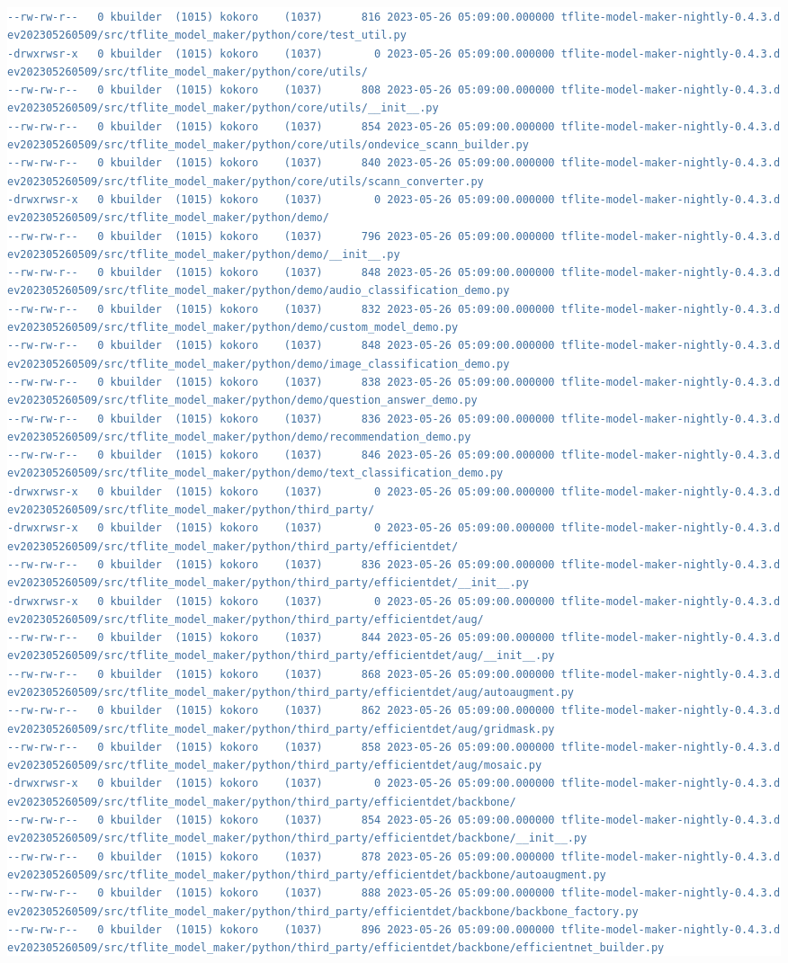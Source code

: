 ```diff
--rw-rw-r--   0 kbuilder  (1015) kokoro    (1037)      816 2023-05-26 05:09:00.000000 tflite-model-maker-nightly-0.4.3.dev202305260509/src/tflite_model_maker/python/core/test_util.py
-drwxrwsr-x   0 kbuilder  (1015) kokoro    (1037)        0 2023-05-26 05:09:00.000000 tflite-model-maker-nightly-0.4.3.dev202305260509/src/tflite_model_maker/python/core/utils/
--rw-rw-r--   0 kbuilder  (1015) kokoro    (1037)      808 2023-05-26 05:09:00.000000 tflite-model-maker-nightly-0.4.3.dev202305260509/src/tflite_model_maker/python/core/utils/__init__.py
--rw-rw-r--   0 kbuilder  (1015) kokoro    (1037)      854 2023-05-26 05:09:00.000000 tflite-model-maker-nightly-0.4.3.dev202305260509/src/tflite_model_maker/python/core/utils/ondevice_scann_builder.py
--rw-rw-r--   0 kbuilder  (1015) kokoro    (1037)      840 2023-05-26 05:09:00.000000 tflite-model-maker-nightly-0.4.3.dev202305260509/src/tflite_model_maker/python/core/utils/scann_converter.py
-drwxrwsr-x   0 kbuilder  (1015) kokoro    (1037)        0 2023-05-26 05:09:00.000000 tflite-model-maker-nightly-0.4.3.dev202305260509/src/tflite_model_maker/python/demo/
--rw-rw-r--   0 kbuilder  (1015) kokoro    (1037)      796 2023-05-26 05:09:00.000000 tflite-model-maker-nightly-0.4.3.dev202305260509/src/tflite_model_maker/python/demo/__init__.py
--rw-rw-r--   0 kbuilder  (1015) kokoro    (1037)      848 2023-05-26 05:09:00.000000 tflite-model-maker-nightly-0.4.3.dev202305260509/src/tflite_model_maker/python/demo/audio_classification_demo.py
--rw-rw-r--   0 kbuilder  (1015) kokoro    (1037)      832 2023-05-26 05:09:00.000000 tflite-model-maker-nightly-0.4.3.dev202305260509/src/tflite_model_maker/python/demo/custom_model_demo.py
--rw-rw-r--   0 kbuilder  (1015) kokoro    (1037)      848 2023-05-26 05:09:00.000000 tflite-model-maker-nightly-0.4.3.dev202305260509/src/tflite_model_maker/python/demo/image_classification_demo.py
--rw-rw-r--   0 kbuilder  (1015) kokoro    (1037)      838 2023-05-26 05:09:00.000000 tflite-model-maker-nightly-0.4.3.dev202305260509/src/tflite_model_maker/python/demo/question_answer_demo.py
--rw-rw-r--   0 kbuilder  (1015) kokoro    (1037)      836 2023-05-26 05:09:00.000000 tflite-model-maker-nightly-0.4.3.dev202305260509/src/tflite_model_maker/python/demo/recommendation_demo.py
--rw-rw-r--   0 kbuilder  (1015) kokoro    (1037)      846 2023-05-26 05:09:00.000000 tflite-model-maker-nightly-0.4.3.dev202305260509/src/tflite_model_maker/python/demo/text_classification_demo.py
-drwxrwsr-x   0 kbuilder  (1015) kokoro    (1037)        0 2023-05-26 05:09:00.000000 tflite-model-maker-nightly-0.4.3.dev202305260509/src/tflite_model_maker/python/third_party/
-drwxrwsr-x   0 kbuilder  (1015) kokoro    (1037)        0 2023-05-26 05:09:00.000000 tflite-model-maker-nightly-0.4.3.dev202305260509/src/tflite_model_maker/python/third_party/efficientdet/
--rw-rw-r--   0 kbuilder  (1015) kokoro    (1037)      836 2023-05-26 05:09:00.000000 tflite-model-maker-nightly-0.4.3.dev202305260509/src/tflite_model_maker/python/third_party/efficientdet/__init__.py
-drwxrwsr-x   0 kbuilder  (1015) kokoro    (1037)        0 2023-05-26 05:09:00.000000 tflite-model-maker-nightly-0.4.3.dev202305260509/src/tflite_model_maker/python/third_party/efficientdet/aug/
--rw-rw-r--   0 kbuilder  (1015) kokoro    (1037)      844 2023-05-26 05:09:00.000000 tflite-model-maker-nightly-0.4.3.dev202305260509/src/tflite_model_maker/python/third_party/efficientdet/aug/__init__.py
--rw-rw-r--   0 kbuilder  (1015) kokoro    (1037)      868 2023-05-26 05:09:00.000000 tflite-model-maker-nightly-0.4.3.dev202305260509/src/tflite_model_maker/python/third_party/efficientdet/aug/autoaugment.py
--rw-rw-r--   0 kbuilder  (1015) kokoro    (1037)      862 2023-05-26 05:09:00.000000 tflite-model-maker-nightly-0.4.3.dev202305260509/src/tflite_model_maker/python/third_party/efficientdet/aug/gridmask.py
--rw-rw-r--   0 kbuilder  (1015) kokoro    (1037)      858 2023-05-26 05:09:00.000000 tflite-model-maker-nightly-0.4.3.dev202305260509/src/tflite_model_maker/python/third_party/efficientdet/aug/mosaic.py
-drwxrwsr-x   0 kbuilder  (1015) kokoro    (1037)        0 2023-05-26 05:09:00.000000 tflite-model-maker-nightly-0.4.3.dev202305260509/src/tflite_model_maker/python/third_party/efficientdet/backbone/
--rw-rw-r--   0 kbuilder  (1015) kokoro    (1037)      854 2023-05-26 05:09:00.000000 tflite-model-maker-nightly-0.4.3.dev202305260509/src/tflite_model_maker/python/third_party/efficientdet/backbone/__init__.py
--rw-rw-r--   0 kbuilder  (1015) kokoro    (1037)      878 2023-05-26 05:09:00.000000 tflite-model-maker-nightly-0.4.3.dev202305260509/src/tflite_model_maker/python/third_party/efficientdet/backbone/autoaugment.py
--rw-rw-r--   0 kbuilder  (1015) kokoro    (1037)      888 2023-05-26 05:09:00.000000 tflite-model-maker-nightly-0.4.3.dev202305260509/src/tflite_model_maker/python/third_party/efficientdet/backbone/backbone_factory.py
--rw-rw-r--   0 kbuilder  (1015) kokoro    (1037)      896 2023-05-26 05:09:00.000000 tflite-model-maker-nightly-0.4.3.dev202305260509/src/tflite_model_maker/python/third_party/efficientdet/backbone/efficientnet_builder.py
```